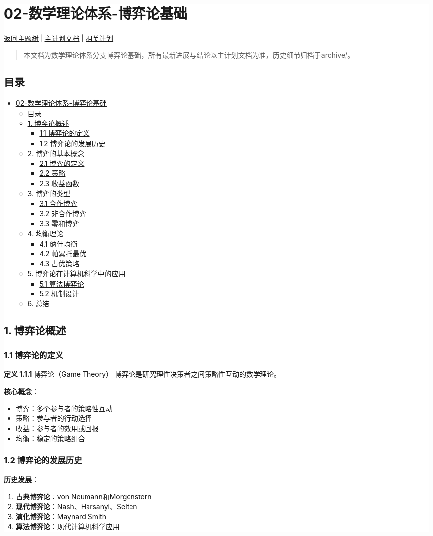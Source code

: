 # 02-数学理论体系-博弈论基础

[返回主题树](../00-主题树与内容索引.md) | [主计划文档](../00-形式化架构理论统一计划.md) | [相关计划](../递归合并计划.md)

> 本文档为数学理论体系分支博弈论基础，所有最新进展与结论以主计划文档为准，历史细节归档于archive/。

## 目录

- [02-数学理论体系-博弈论基础](#02-数学理论体系-博弈论基础)
  - [目录](#目录)
  - [1. 博弈论概述](#1-博弈论概述)
    - [1.1 博弈论的定义](#11-博弈论的定义)
    - [1.2 博弈论的发展历史](#12-博弈论的发展历史)
  - [2. 博弈的基本概念](#2-博弈的基本概念)
    - [2.1 博弈的定义](#21-博弈的定义)
    - [2.2 策略](#22-策略)
    - [2.3 收益函数](#23-收益函数)
  - [3. 博弈的类型](#3-博弈的类型)
    - [3.1 合作博弈](#31-合作博弈)
    - [3.2 非合作博弈](#32-非合作博弈)
    - [3.3 零和博弈](#33-零和博弈)
  - [4. 均衡理论](#4-均衡理论)
    - [4.1 纳什均衡](#41-纳什均衡)
    - [4.2 帕累托最优](#42-帕累托最优)
    - [4.3 占优策略](#43-占优策略)
  - [5. 博弈论在计算机科学中的应用](#5-博弈论在计算机科学中的应用)
    - [5.1 算法博弈论](#51-算法博弈论)
    - [5.2 机制设计](#52-机制设计)
  - [6. 总结](#6-总结)

## 1. 博弈论概述

### 1.1 博弈论的定义

**定义 1.1.1** 博弈论（Game Theory）
博弈论是研究理性决策者之间策略性互动的数学理论。

**核心概念**：

- 博弈：多个参与者的策略性互动
- 策略：参与者的行动选择
- 收益：参与者的效用或回报
- 均衡：稳定的策略组合

### 1.2 博弈论的发展历史

**历史发展**：

1. **古典博弈论**：von Neumann和Morgenstern
2. **现代博弈论**：Nash、Harsanyi、Selten
3. **演化博弈论**：Maynard Smith
4. **算法博弈论**：现代计算机科学应用
